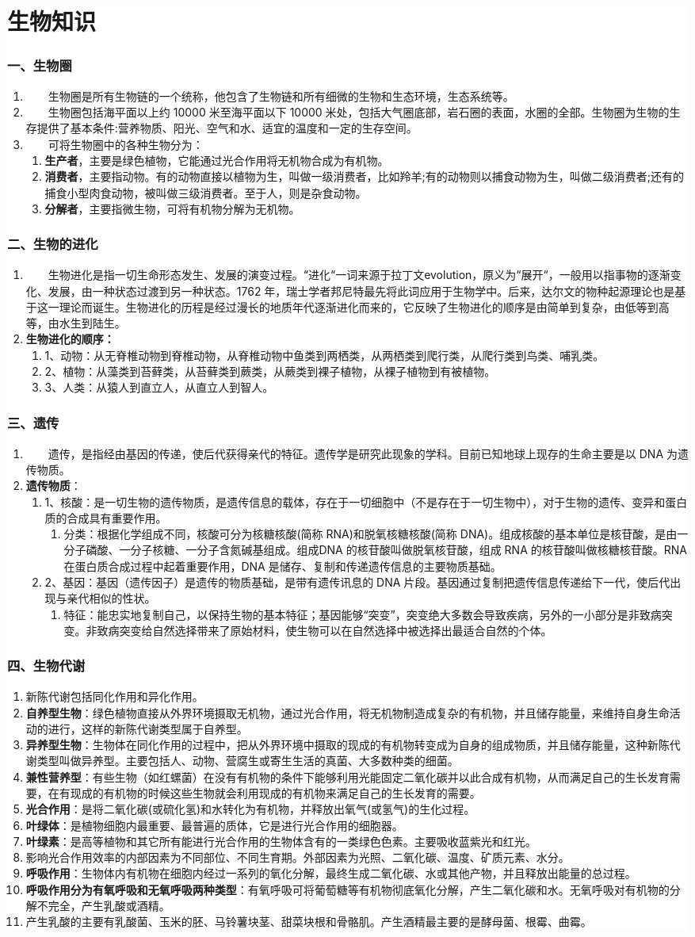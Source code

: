 # 生物知识[](https://sakib.hidns.co/常识判断/科技篇/生物医学知识.html#生物知识)

 

### 一、生物圈[](https://sakib.hidns.co/常识判断/科技篇/生物医学知识.html#一、生物圈)

1.   生物圈是所有生物链的一个统称，他包含了生物链和所有细微的生物和生态环境，生态系统等。
2.   生物圈包括海平面以上约 10000 米至海平面以下 10000 米处，包括大气圈底部，岩石圈的表面，水圈的全部。生物圈为生物的生存提供了基本条件:营养物质、阳光、空气和水、适宜的温度和一定的生存空间。
3.   可将生物圈中的各种生物分为：
   1. **生产者**，主要是绿色植物，它能通过光合作用将无机物合成为有机物。
   2. **消费者**，主要指动物。有的动物直接以植物为生，叫做一级消费者，比如羚羊;有的动物则以捕食动物为生，叫做二级消费者;还有的捕食小型肉食动物，被叫做三级消费者。至于人，则是杂食动物。
   3. **分解者**，主要指微生物，可将有机物分解为无机物。

### 二、生物的进化[](https://sakib.hidns.co/常识判断/科技篇/生物医学知识.html#二、生物的进化)

1.   生物进化是指一切生命形态发生、发展的演变过程。“进化“一词来源于拉丁文evolution，原义为“展开“，一般用以指事物的逐渐变化、发展，由一种状态过渡到另一种状态。1762 年，瑞士学者邦尼特最先将此词应用于生物学中。后来，达尔文的物种起源理论也是基于这一理论而诞生。生物进化的历程是经过漫长的地质年代逐渐进化而来的，它反映了生物进化的顺序是由简单到复杂，由低等到高等，由水生到陆生。
2. **生物进化的顺序：**
   1. 1、动物：从无脊椎动物到脊椎动物，从脊椎动物中鱼类到两栖类，从两栖类到爬行类，从爬行类到鸟类、哺乳类。
   2. 2、植物：从藻类到苔藓类，从苔藓类到蕨类，从蕨类到裸子植物，从裸子植物到有被植物。
   3. 3、人类：从猿人到直立人，从直立人到智人。

### 三、遗传[](https://sakib.hidns.co/常识判断/科技篇/生物医学知识.html#三、遗传)

1.   遗传，是指经由基因的传递，使后代获得亲代的特征。遗传学是研究此现象的学科。目前已知地球上现存的生命主要是以 DNA 为遗传物质。
2. **遗传物质**：
   1. 1、核酸：是一切生物的遗传物质，是遗传信息的载体，存在于一切细胞中（不是存在于一切生物中），对于生物的遗传、变异和蛋白质的合成具有重要作用。
      1. 分类：根据化学组成不同，核酸可分为核糖核酸(简称 RNA)和脱氧核糖核酸(简称 DNA)。组成核酸的基本单位是核苷酸，是由一分子磷酸、一分子核糖、一分子含氮碱基组成。组成DNA 的核苷酸叫做脱氧核苷酸，组成 RNA 的核苷酸叫做核糖核苷酸。RNA 在蛋白质合成过程中起着重要作用，DNA 是储存、复制和传递遗传信息的主要物质基础。
   2. 2、基因：基因（遗传因子）是遗传的物质基础，是带有遗传讯息的 DNA 片段。基因通过复制把遗传信息传递给下一代，使后代出现与亲代相似的性状。
      1. 特征：能忠实地复制自己，以保持生物的基本特征；基因能够“突变”，突变绝大多数会导致疾病，另外的一小部分是非致病突变。非致病突变给自然选择带来了原始材料，使生物可以在自然选择中被选择出最适合自然的个体。

### 四、生物代谢[](https://sakib.hidns.co/常识判断/科技篇/生物医学知识.html#四、生物代谢)

1. 新陈代谢包括同化作用和异化作用。
2. **自养型生物**：绿色植物直接从外界环境摄取无机物，通过光合作用，将无机物制造成复杂的有机物，并且储存能量，来维持自身生命活动的进行，这样的新陈代谢类型属于自养型。
3. **异养型生物**：生物体在同化作用的过程中，把从外界环境中摄取的现成的有机物转变成为自身的组成物质，并且储存能量，这种新陈代谢类型叫做异养型。主要包括人、动物、营腐生或寄生生活的真菌、大多数种类的细菌。
4. **兼性营养型**：有些生物（如红螺菌）在没有有机物的条件下能够利用光能固定二氧化碳并以此合成有机物，从而满足自己的生长发育需要，在有现成的有机物的时候这些生物就会利用现成的有机物来满足自己的生长发育的需要。
5. **光合作用**：是将二氧化碳(或硫化氢)和水转化为有机物，并释放出氧气(或氢气)的生化过程。
6. **叶绿体**：是植物细胞内最重要、最普遍的质体，它是进行光合作用的细胞器。
7. **叶绿素**：是高等植物和其它所有能进行光合作用的生物体含有的一类绿色色素。主要吸收蓝紫光和红光。
8. 影响光合作用效率的内部因素为不同部位、不同生育期。外部因素为光照、二氧化碳、温度、矿质元素、水分。
9. **呼吸作用**：生物体内有机物在细胞内经过一系列的氧化分解，最终生成二氧化碳、水或其他产物，并且释放出能量的总过程。
10. **呼吸作用分为有氧呼吸和无氧呼吸两种类型**：有氧呼吸可将葡萄糖等有机物彻底氧化分解，产生二氧化碳和水。无氧呼吸对有机物的分解不完全，产生乳酸或酒精。
11. 产生乳酸的主要有乳酸菌、玉米的胚、马铃薯块茎、甜菜块根和骨骼肌。产生酒精最主要的是酵母菌、根霉、曲霉。
